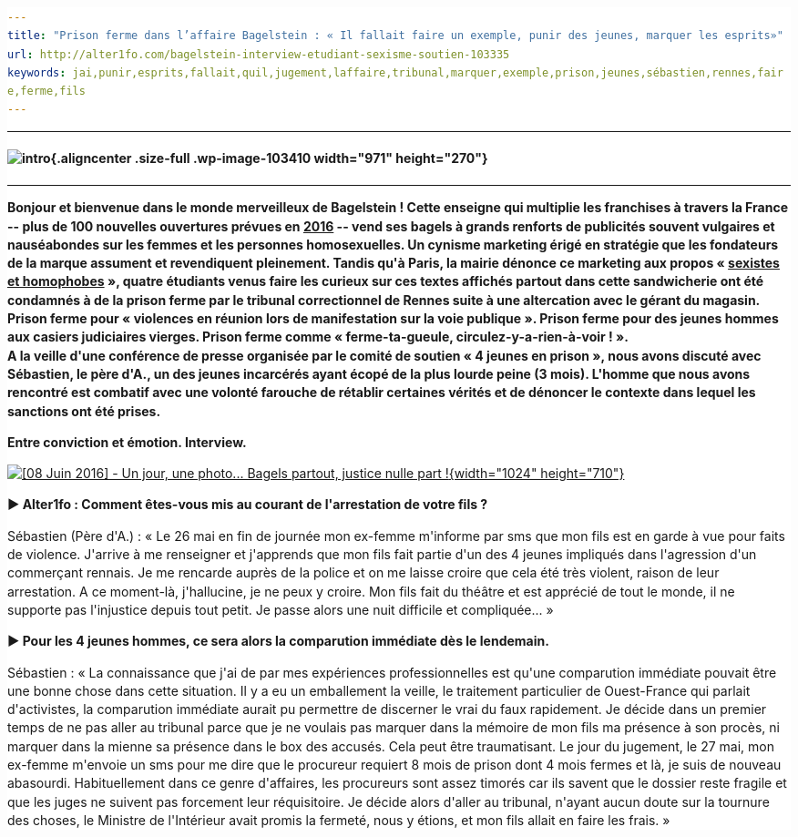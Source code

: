 ```yaml
---
title: "Prison ferme dans l’affaire Bagelstein : « Il fallait faire un exemple, punir des jeunes, marquer les esprits»"
url: http://alter1fo.com/bagelstein-interview-etudiant-sexisme-soutien-103335
keywords: jai,punir,esprits,fallait,quil,jugement,laffaire,tribunal,marquer,exemple,prison,jeunes,sébastien,rennes,faire,ferme,fils
---
```

---------------------

#### ![intro](http://alter1fo.com/wp-content/uploads/2016/07/intro.jpg){.aligncenter .size-full .wp-image-103410 width="971" height="270"}

---------------------

**Bonjour et bienvenue dans le monde merveilleux de Bagelstein ! Cette enseigne qui multiplie les franchises à travers la France -- plus de 100 nouvelles ouvertures prévues en [2016](https://www.observatoiredelafranchise.fr/indiscretions-actualite/BAGEL-CORNER-la-franchise-bagel-corner-vise-les-30-unites-a-fin-2017-62708.htm) -- vend ses bagels à grands renforts de publicités souvent vulgaires et nauséabondes sur les femmes et les personnes homosexuelles. Un cynisme marketing érigé en stratégie que les fondateurs de la marque assument et revendiquent pleinement. Tandis qu'à Paris, la mairie dénonce ce marketing aux propos « [sexistes et homophobes](https://www.neonmag.fr/polemique-bagelstein-la-com-sexiste-et-homophobe-qui-ne-passe-pas-474011.html) », quatre étudiants venus faire les curieux sur ces textes affichés partout dans cette sandwicherie ont été condamnés à de la prison ferme par le tribunal correctionnel de Rennes suite à une altercation avec le gérant du magasin. Prison ferme pour « violences en réunion lors de manifestation sur la voie publique ». Prison ferme pour des jeunes hommes aux casiers judiciaires vierges. Prison ferme comme « ferme-ta-gueule, circulez-y-a-rien-à-voir ! ».**\
**A la veille d'une conférence de presse organisée par le comité de soutien « 4 jeunes en prison », nous avons discuté avec Sébastien, le père d'A., un des jeunes incarcérés ayant écopé de la plus lourde peine (3 mois). L'homme que nous avons rencontré est combatif avec une volonté farouche de rétablir certaines vérités et de dénoncer le contexte dans lequel les sanctions ont été prises.**

**Entre conviction et émotion. Interview.**

[![\[08 Juin 2016\] - Un jour, une photo\... Bagels partout, justice nulle part !](https://c2.staticflickr.com/8/7524/27474354481_c1dc5a5153_b.jpg){width="1024" height="710"}](https://www.flickr.com/photos/alter1fo/27474354481/in/dateposted-public/ "[08 Juin 2016] - Un jour, une photo... Bagels partout, justice nulle part !")

**► Alter1fo : Comment êtes-vous mis au courant de l'arrestation de votre fils ?**

Sébastien (Père d'A.) : « Le 26 mai en fin de journée mon ex-femme m'informe par sms que mon fils est en garde à vue pour faits de violence. J'arrive à me renseigner et j'apprends que mon fils fait partie d'un des 4 jeunes impliqués dans l'agression d'un commerçant rennais. Je me rencarde auprès de la police et on me laisse croire que cela été très violent, raison de leur arrestation. A ce moment-là, j'hallucine, je ne peux y croire. Mon fils fait du théâtre et est apprécié de tout le monde, il ne supporte pas l'injustice depuis tout petit. Je passe alors une nuit difficile et compliquée... »

**► Pour les 4 jeunes hommes, ce sera alors la comparution immédiate dès le lendemain.**

Sébastien : « La connaissance que j'ai de par mes expériences professionnelles est qu'une comparution immédiate pouvait être une bonne chose dans cette situation. Il y a eu un emballement la veille, le traitement particulier de Ouest-France qui parlait d'activistes, la comparution immédiate aurait pu permettre de discerner le vrai du faux rapidement. Je décide dans un premier temps de ne pas aller au tribunal parce que je ne voulais pas marquer dans la mémoire de mon fils ma présence à son procès, ni marquer dans la mienne sa présence dans le box des accusés. Cela peut être traumatisant. Le jour du jugement, le 27 mai, mon ex-femme m'envoie un sms pour me dire que le procureur requiert 8 mois de prison dont 4 mois fermes et là, je suis de nouveau abasourdi. Habituellement dans ce genre d'affaires, les procureurs sont assez timorés car ils savent que le dossier reste fragile et que les juges ne suivent pas forcement leur réquisitoire. Je décide alors d'aller au tribunal, n'ayant aucun doute sur la tournure des choses, le Ministre de l'Intérieur avait promis la fermeté, nous y étions, et mon fils allait en faire les frais. »
